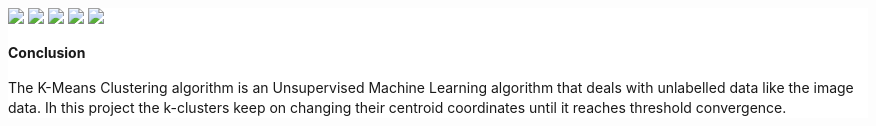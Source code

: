 <img src = "https://github.com/Soumayan-pal01/Soomvaar/blob/main/Image%20Compression%20using%20Clustering/Images/Interactive%20Control%20Displays/interact_2.png" width="500">

<img src = "https://github.com/Soumayan-pal01/Soomvaar/blob/main/Image%20Compression%20using%20Clustering/Images/Interactive%20Control%20Displays/interact_3.png" width="500">

<img src = "https://github.com/Soumayan-pal01/Soomvaar/blob/main/Image%20Compression%20using%20Clustering/Images/Interactive%20Control%20Displays/interact_4.png" width="500">

<img src = "https://github.com/Soumayan-pal01/Soomvaar/blob/main/Image%20Compression%20using%20Clustering/Images/Interactive%20Control%20Displays/interact_5.png" width="500">

<img src = "https://github.com/Soumayan-pal01/Soomvaar/blob/main/Image%20Compression%20using%20Clustering/Images/Interactive%20Control%20Displays/interact_6.png" width="500">


**Conclusion**

The K-Means Clustering algorithm is an Unsupervised Machine Learning algorithm that deals with unlabelled data like the image data. Ih this project the k-clusters keep on changing their centroid coordinates until it reaches threshold convergence.  

